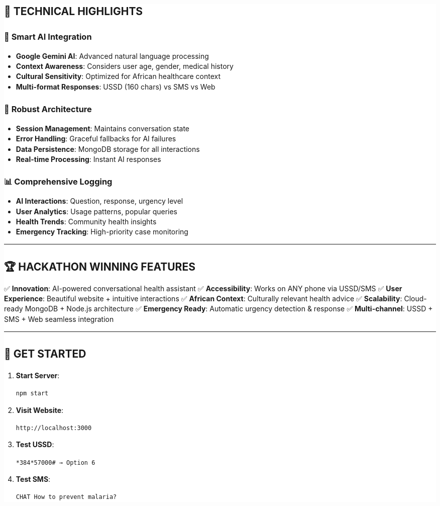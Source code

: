## 🚀 **TECHNICAL HIGHLIGHTS**

### 🎯 **Smart AI Integration**
- **Google Gemini AI**: Advanced natural language processing
- **Context Awareness**: Considers user age, gender, medical history
- **Cultural Sensitivity**: Optimized for African healthcare context
- **Multi-format Responses**: USSD (160 chars) vs SMS vs Web

### 🔧 **Robust Architecture**
- **Session Management**: Maintains conversation state
- **Error Handling**: Graceful fallbacks for AI failures
- **Data Persistence**: MongoDB storage for all interactions
- **Real-time Processing**: Instant AI responses

### 📊 **Comprehensive Logging**
- **AI Interactions**: Question, response, urgency level
- **User Analytics**: Usage patterns, popular queries
- **Health Trends**: Community health insights
- **Emergency Tracking**: High-priority case monitoring

---

## 🏆 **HACKATHON WINNING FEATURES**

✅ **Innovation**: AI-powered conversational health assistant
✅ **Accessibility**: Works on ANY phone via USSD/SMS
✅ **User Experience**: Beautiful website + intuitive interactions
✅ **African Context**: Culturally relevant health advice
✅ **Scalability**: Cloud-ready MongoDB + Node.js architecture
✅ **Emergency Ready**: Automatic urgency detection & response
✅ **Multi-channel**: USSD + SMS + Web seamless integration

---

## 🎉 **GET STARTED**

1. **Start Server**:
   ```bash
   npm start
   ```

2. **Visit Website**:
   ```
   http://localhost:3000
   ```

3. **Test USSD**:
   ```
   *384*57000# → Option 6
   ```

4. **Test SMS**:
   ```
   CHAT How to prevent malaria?
   ```
